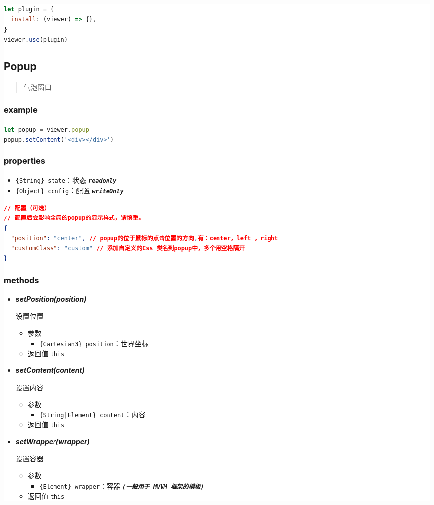   ```js
  let plugin = {
    install: (viewer) => {},
  }
  viewer.use(plugin)
  ```

## Popup

> 气泡窗口

### example

```js
let popup = viewer.popup
popup.setContent('<div></div>')
```

### properties

- `{String} state`：状态 **_`readonly`_**
- `{Object} config`：配置 **_`writeOnly`_**

```json
// 配置（可选）
// 配置后会影响全局的popup的显示样式，请慎重。
{
  "position": "center", // popup的位于鼠标的点击位置的方向,有：center，left ，right
  "customClass": "custom" // 添加自定义的Css 类名到popup中，多个用空格隔开
}
```

### methods

- **_setPosition(position)_**

  设置位置

  - 参数
    - `{Cartesian3} position`：世界坐标
  - 返回值 `this`

- **_setContent(content)_**

  设置内容

  - 参数
    - `{String|Element} content`：内容
  - 返回值 `this`

- **_setWrapper(wrapper)_**

  设置容器

  - 参数
    - `{Element} wrapper`：容器 **_`(一般用于 MVVM 框架的模板)`_**
  - 返回值 `this`
